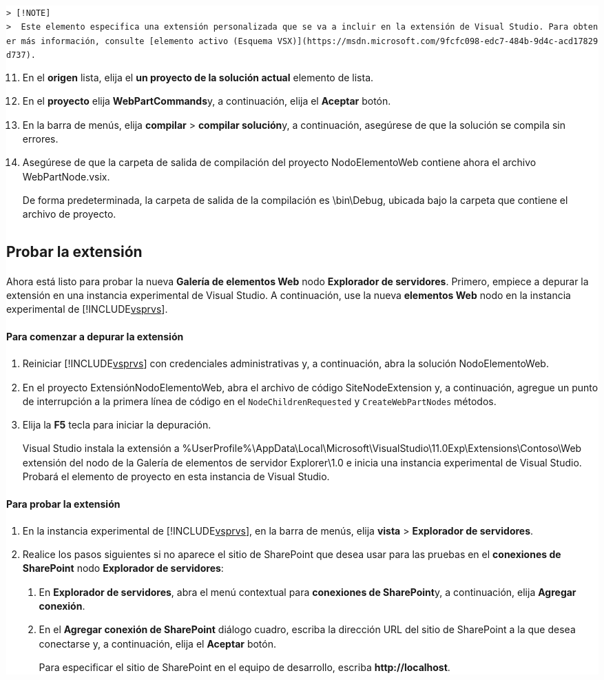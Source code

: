    > [!NOTE]
    >  Este elemento especifica una extensión personalizada que se va a incluir en la extensión de Visual Studio. Para obtener más información, consulte [elemento activo (Esquema VSX)](https://msdn.microsoft.com/9fcfc098-edc7-484b-9d4c-acd17829d737).

11. En el **origen** lista, elija el **un proyecto de la solución actual** elemento de lista.

12. En el **proyecto** elija **WebPartCommands**y, a continuación, elija el **Aceptar** botón.

13. En la barra de menús, elija **compilar** > **compilar solución**y, a continuación, asegúrese de que la solución se compila sin errores.

14. Asegúrese de que la carpeta de salida de compilación del proyecto NodoElementoWeb contiene ahora el archivo WebPartNode.vsix.

     De forma predeterminada, la carpeta de salida de la compilación es \bin\Debug, ubicada bajo la carpeta que contiene el archivo de proyecto.

## <a name="test-the-extension"></a>Probar la extensión
 Ahora está listo para probar la nueva **Galería de elementos Web** nodo **Explorador de servidores**. Primero, empiece a depurar la extensión en una instancia experimental de Visual Studio. A continuación, use la nueva **elementos Web** nodo en la instancia experimental de [!INCLUDE[vsprvs](../sharepoint/includes/vsprvs-md.md)].

#### <a name="to-start-debugging-the-extension"></a>Para comenzar a depurar la extensión

1.  Reiniciar [!INCLUDE[vsprvs](../sharepoint/includes/vsprvs-md.md)] con credenciales administrativas y, a continuación, abra la solución NodoElementoWeb.

2.  En el proyecto ExtensiónNodoElementoWeb, abra el archivo de código SiteNodeExtension y, a continuación, agregue un punto de interrupción a la primera línea de código en el `NodeChildrenRequested` y `CreateWebPartNodes` métodos.

3.  Elija la **F5** tecla para iniciar la depuración.

     Visual Studio instala la extensión a %UserProfile%\AppData\Local\Microsoft\VisualStudio\11.0Exp\Extensions\Contoso\Web extensión del nodo de la Galería de elementos de servidor Explorer\1.0 e inicia una instancia experimental de Visual Studio. Probará el elemento de proyecto en esta instancia de Visual Studio.

#### <a name="to-test-the-extension"></a>Para probar la extensión

1.  En la instancia experimental de [!INCLUDE[vsprvs](../sharepoint/includes/vsprvs-md.md)], en la barra de menús, elija **vista** > **Explorador de servidores**.

2.  Realice los pasos siguientes si no aparece el sitio de SharePoint que desea usar para las pruebas en el **conexiones de SharePoint** nodo **Explorador de servidores**:

    1.  En **Explorador de servidores**, abra el menú contextual para **conexiones de SharePoint**y, a continuación, elija **Agregar conexión**.

    2.  En el **Agregar conexión de SharePoint** diálogo cuadro, escriba la dirección URL del sitio de SharePoint a la que desea conectarse y, a continuación, elija el **Aceptar** botón.

         Para especificar el sitio de SharePoint en el equipo de desarrollo, escriba **http://localhost**.
